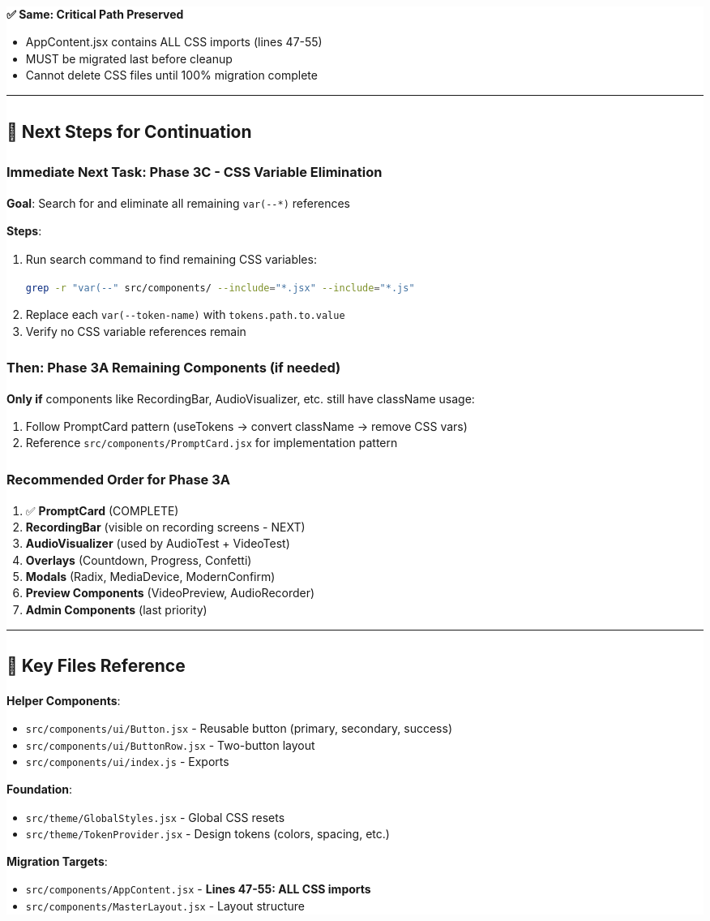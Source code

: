 **✅ Same: Critical Path Preserved**
- AppContent.jsx contains ALL CSS imports (lines 47-55)
- MUST be migrated last before cleanup
- Cannot delete CSS files until 100% migration complete

---

## 🎯 Next Steps for Continuation

### Immediate Next Task: Phase 3C - CSS Variable Elimination

**Goal**: Search for and eliminate all remaining `var(--*)` references

**Steps**:
1. Run search command to find remaining CSS variables:
   ```bash
   grep -r "var(--" src/components/ --include="*.jsx" --include="*.js"
   ```
2. Replace each `var(--token-name)` with `tokens.path.to.value`
3. Verify no CSS variable references remain

### Then: Phase 3A Remaining Components (if needed)

**Only if** components like RecordingBar, AudioVisualizer, etc. still have className usage:
1. Follow PromptCard pattern (useTokens → convert className → remove CSS vars)
2. Reference `src/components/PromptCard.jsx` for implementation pattern

### Recommended Order for Phase 3A

1. ✅ **PromptCard** (COMPLETE)
2. **RecordingBar** (visible on recording screens - NEXT)
3. **AudioVisualizer** (used by AudioTest + VideoTest)
4. **Overlays** (Countdown, Progress, Confetti)
5. **Modals** (Radix, MediaDevice, ModernConfirm)
6. **Preview Components** (VideoPreview, AudioRecorder)
7. **Admin Components** (last priority)

---

## 📁 Key Files Reference

**Helper Components**:
- `src/components/ui/Button.jsx` - Reusable button (primary, secondary, success)
- `src/components/ui/ButtonRow.jsx` - Two-button layout
- `src/components/ui/index.js` - Exports

**Foundation**:
- `src/theme/GlobalStyles.jsx` - Global CSS resets
- `src/theme/TokenProvider.jsx` - Design tokens (colors, spacing, etc.)

**Migration Targets**:
- `src/components/AppContent.jsx` - **Lines 47-55: ALL CSS imports**
- `src/components/MasterLayout.jsx` - Layout structure
